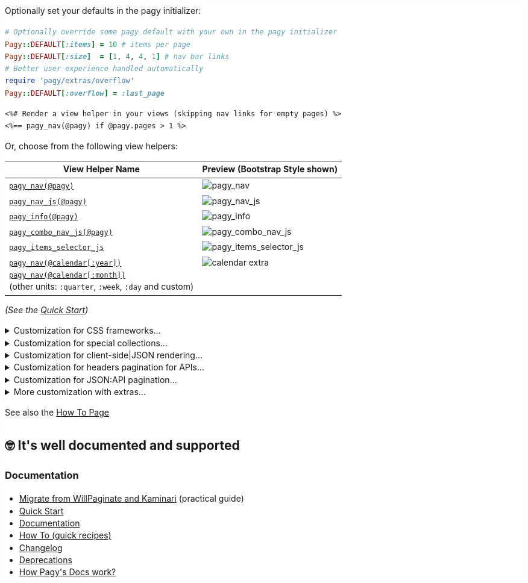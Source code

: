 Optionally set your defaults in the pagy initializer:

```rb
# Optionally override some pagy default with your own in the pagy initializer
Pagy::DEFAULT[:items] = 10 # items per page
Pagy::DEFAULT[:size]  = [1, 4, 4, 1] # nav bar links
# Better user experience handled automatically
require 'pagy/extras/overflow'
Pagy::DEFAULT[:overflow] = :last_page
```

```erb
<%# Render a view helper in your views (skipping nav links for empty pages) %>
<%== pagy_nav(@pagy) if @pagy.pages > 1 %>
```

Or, choose from the following view helpers:

| View Helper Name                                                                                                                                                                                                                          | Preview (Bootstrap Style shown)                                        |
|-------------------------------------------------------------------------------------------------------------------------------------------------------------------------------------------------------------------------------------------|------------------------------------------------------------------------|
| [`pagy_nav(@pagy)`](https://ddnexus.github.io/pagy/docs/api/frontend)                                                                                                                                                                     | ![`pagy_nav`](/docs/assets/images/bootstrap_nav.png)                   |
| [`pagy_nav_js(@pagy)`](https://ddnexus.github.io/pagy/docs/api/javascript/)                                                                                                                                                               | ![`pagy_nav_js`](/docs/assets/images/bootstrap_nav_js.png)             |
| [`pagy_info(@pagy)`](https://ddnexus.github.io/pagy/docs/api/frontend)                                                                                                                                                                    | ![`pagy_info`](/docs/assets/images/pagy_info.png)                      |
| [`pagy_combo_nav_js(@pagy)`](https://ddnexus.github.io/pagy/docs/api/javascript/)                                                                                                                                                         | ![`pagy_combo_nav_js`](/docs/assets/images/bootstrap_combo_nav_js.png) |
| [`pagy_items_selector_js`](https://ddnexus.github.io/pagy/docs/api/javascript/)                                                                                                                                                           | ![`pagy_items_selector_js`](/docs/assets/images/items_selector_js.png) |
| [`pagy_nav(@calendar[:year])`](https://ddnexus.github.io/pagy/docs/extras/calendar/)<br/>[`pagy_nav(@calendar[:month])`](https://ddnexus.github.io/pagy/docs/extras/calendar/)<br/> (other units: `:quarter`, `:week`, `:day` and custom) | ![calendar extra](/docs/assets/images/calendar-app.png)                |

_(See the [Quick Start](https://ddnexus.github.io/pagy/quick-start))_

</details>

<details><summary>Customization for CSS frameworks...</summary></details>

<details><summary>Customization for special collections...</summary></details>

<details><summary>Customization for client-side|JSON rendering...</summary></details>

<details><summary>Customization for headers pagination for APIs...</summary></details>

<details><summary>Customization for JSON:API pagination...</summary></details>

<details><summary>More customization with extras...</summary></details>

See also the [How To Page](https://ddnexus.github.io/pagy/docs/how-to)

## 🤓 It's well documented and supported

### Documentation

- [Migrate from WillPaginate and Kaminari](https://ddnexus.github.io/pagy/docs/migration-guide) (practical guide)
- [Quick Start](https://ddnexus.github.io/pagy/quick-start)
- [Documentation](https://ddnexus.github.io/pagy)
- [How To (quick recipes)](https://ddnexus.github.io/pagy/docs/how-to/)
- [Changelog](https://ddnexus.github.io/pagy/changelog)
- [Deprecations](https://ddnexus.github.io/pagy/changelog#deprecations)
- [How Pagy's Docs work?](https://github.com/ddnexus/pagy/blob/master/docs/README.md)
